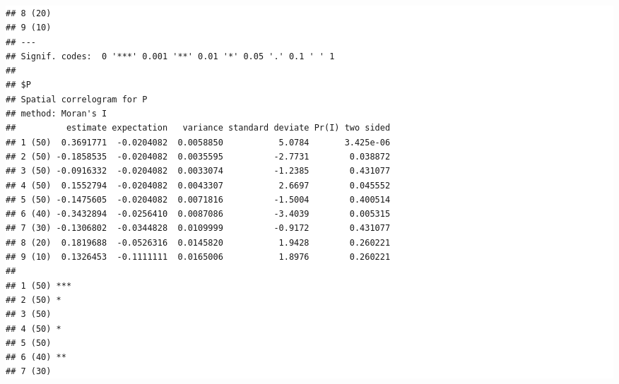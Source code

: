     ## 8 (20)    
    ## 9 (10)    
    ## ---
    ## Signif. codes:  0 '***' 0.001 '**' 0.01 '*' 0.05 '.' 0.1 ' ' 1
    ## 
    ## $P
    ## Spatial correlogram for P 
    ## method: Moran's I
    ##          estimate expectation   variance standard deviate Pr(I) two sided
    ## 1 (50)  0.3691771  -0.0204082  0.0058850           5.0784       3.425e-06
    ## 2 (50) -0.1858535  -0.0204082  0.0035595          -2.7731        0.038872
    ## 3 (50) -0.0916332  -0.0204082  0.0033074          -1.2385        0.431077
    ## 4 (50)  0.1552794  -0.0204082  0.0043307           2.6697        0.045552
    ## 5 (50) -0.1475605  -0.0204082  0.0071816          -1.5004        0.400514
    ## 6 (40) -0.3432894  -0.0256410  0.0087086          -3.4039        0.005315
    ## 7 (30) -0.1306802  -0.0344828  0.0109999          -0.9172        0.431077
    ## 8 (20)  0.1819688  -0.0526316  0.0145820           1.9428        0.260221
    ## 9 (10)  0.1326453  -0.1111111  0.0165006           1.8976        0.260221
    ##           
    ## 1 (50) ***
    ## 2 (50) *  
    ## 3 (50)    
    ## 4 (50) *  
    ## 5 (50)    
    ## 6 (40) ** 
    ## 7 (30)    